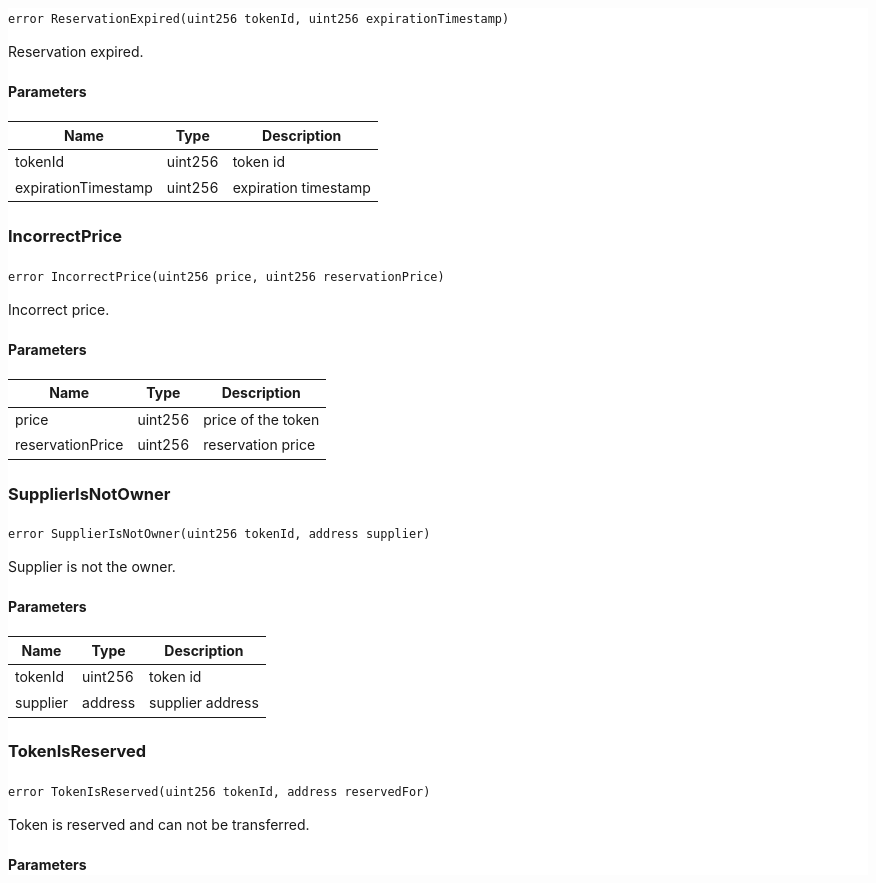 ```solidity
error ReservationExpired(uint256 tokenId, uint256 expirationTimestamp)
```

Reservation expired.

#### Parameters

| Name                | Type    | Description          |
| ------------------- | ------- | -------------------- |
| tokenId             | uint256 | token id             |
| expirationTimestamp | uint256 | expiration timestamp |

### IncorrectPrice

```solidity
error IncorrectPrice(uint256 price, uint256 reservationPrice)
```

Incorrect price.

#### Parameters

| Name             | Type    | Description        |
| ---------------- | ------- | ------------------ |
| price            | uint256 | price of the token |
| reservationPrice | uint256 | reservation price  |

### SupplierIsNotOwner

```solidity
error SupplierIsNotOwner(uint256 tokenId, address supplier)
```

Supplier is not the owner.

#### Parameters

| Name     | Type    | Description      |
| -------- | ------- | ---------------- |
| tokenId  | uint256 | token id         |
| supplier | address | supplier address |

### TokenIsReserved

```solidity
error TokenIsReserved(uint256 tokenId, address reservedFor)
```

Token is reserved and can not be transferred.

#### Parameters
